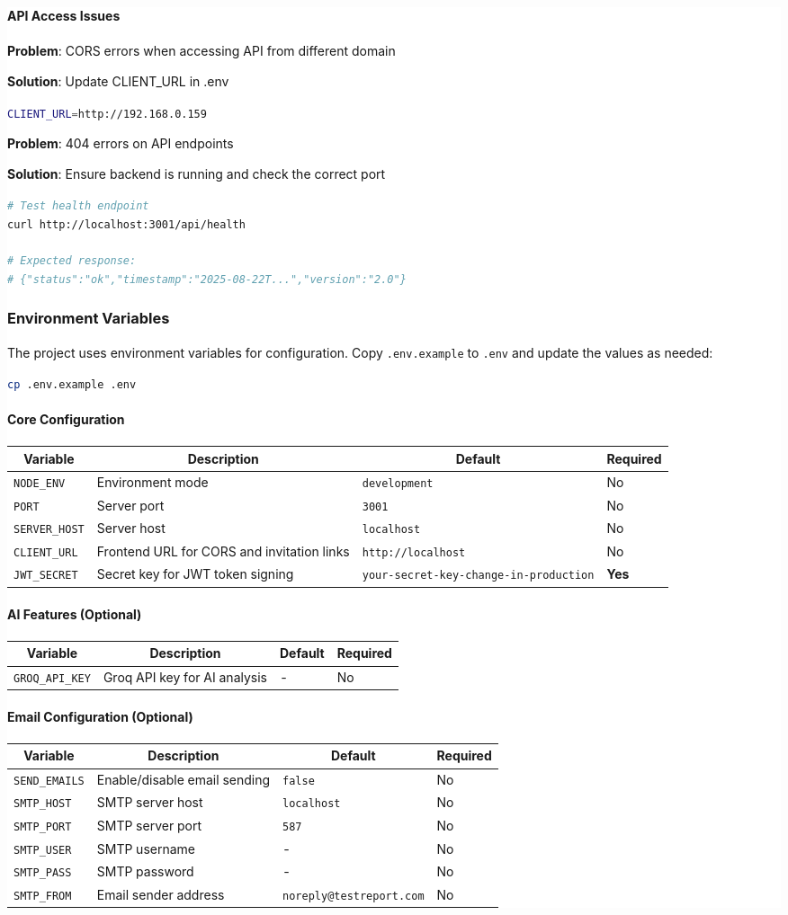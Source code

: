 #### API Access Issues

**Problem**: CORS errors when accessing API from different domain

**Solution**: Update CLIENT_URL in .env
```bash
CLIENT_URL=http://192.168.0.159
```

**Problem**: 404 errors on API endpoints

**Solution**: Ensure backend is running and check the correct port
```bash
# Test health endpoint
curl http://localhost:3001/api/health

# Expected response:
# {"status":"ok","timestamp":"2025-08-22T...","version":"2.0"}
```

### Environment Variables

The project uses environment variables for configuration. Copy `.env.example` to `.env` and update the values as needed:

```bash
cp .env.example .env
```

#### Core Configuration

| Variable | Description | Default | Required |
|----------|-------------|---------|----------|
| `NODE_ENV` | Environment mode | `development` | No |
| `PORT` | Server port | `3001` | No |
| `SERVER_HOST` | Server host | `localhost` | No |
| `CLIENT_URL` | Frontend URL for CORS and invitation links | `http://localhost` | No |
| `JWT_SECRET` | Secret key for JWT token signing | `your-secret-key-change-in-production` | **Yes** |

#### AI Features (Optional)

| Variable | Description | Default | Required |
|----------|-------------|---------|----------|
| `GROQ_API_KEY` | Groq API key for AI analysis | - | No |

#### Email Configuration (Optional)

| Variable | Description | Default | Required |
|----------|-------------|---------|----------|
| `SEND_EMAILS` | Enable/disable email sending | `false` | No |
| `SMTP_HOST` | SMTP server host | `localhost` | No |
| `SMTP_PORT` | SMTP server port | `587` | No |
| `SMTP_USER` | SMTP username | - | No |
| `SMTP_PASS` | SMTP password | - | No |
| `SMTP_FROM` | Email sender address | `noreply@testreport.com` | No |
